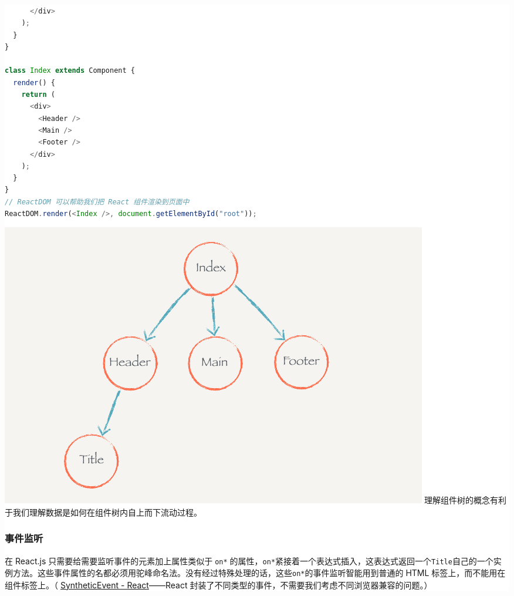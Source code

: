 ```js
      </div>
    );
  }
}

class Index extends Component {
  render() {
    return (
      <div>
        <Header />
        <Main />
        <Footer />
      </div>
    );
  }
}
// ReactDOM 可以帮助我们把 React 组件渲染到页面中
ReactDOM.render(<Index />, document.getElementById("root"));
```

![组件树](../.vuepress/public/images/component_tree.png)
理解组件树的概念有利于我们理解数据是如何在组件树内自上而下流动过程。

### 事件监听

在 React.js 只需要给需要监听事件的元素加上属性类似于 `on*` 的属性，`on*`紧接着一个表达式插入，这表达式返回一个`Title`自己的一个实例方法。这些事件属性的名都必须用驼峰命名法。没有经过特殊处理的话，这些`on*`的事件监听智能用到普通的 HTML 标签上，而不能用在组件标签上。（ [SyntheticEvent - React](https://reactjs.org/docs/events.html#supported-events)——React 封装了不同类型的事件，不需要我们考虑不同浏览器兼容的问题。）
